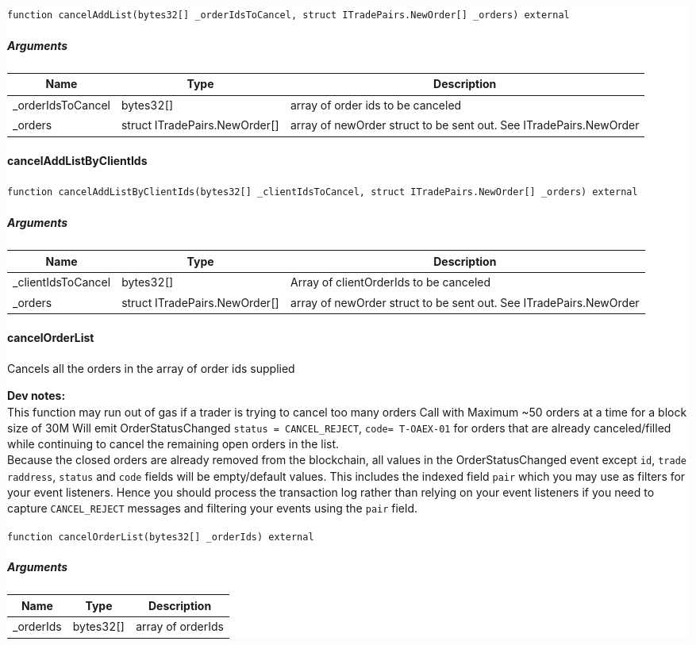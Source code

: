 ```solidity:no-line-numbers
function cancelAddList(bytes32[] _orderIdsToCancel, struct ITradePairs.NewOrder[] _orders) external
```

##### Arguments

| Name | Type | Description |
| ---- | ---- | ----------- |
| _orderIdsToCancel | bytes32[] | array of order ids to be canceled |
| _orders | struct ITradePairs.NewOrder[] | array of newOrder struct to be sent out. See ITradePairs.NewOrder |

#### cancelAddListByClientIds

```solidity:no-line-numbers
function cancelAddListByClientIds(bytes32[] _clientIdsToCancel, struct ITradePairs.NewOrder[] _orders) external
```

##### Arguments

| Name | Type | Description |
| ---- | ---- | ----------- |
| _clientIdsToCancel | bytes32[] | Array of clientOrderIds to be canceled |
| _orders | struct ITradePairs.NewOrder[] | array of newOrder struct to be sent out. See ITradePairs.NewOrder |

#### cancelOrderList

Cancels all the orders in the array of order ids supplied

**Dev notes:** \
This function may run out of gas if a trader is trying to cancel too many orders
Call with Maximum ~50 orders at a time for a block size of 30M
Will emit OrderStatusChanged `status = CANCEL_REJECT`, `code= T-OAEX-01` for orders that are already
canceled/filled while continuing to cancel the remaining open orders in the list. \
Because the closed orders are already removed from the blockchain, all values in the OrderStatusChanged
event except `id`, `traderaddress`, `status` and `code` fields will be empty/default values. This includes the
indexed field `pair` which you may use as filters for your event listeners. Hence you should process the
transaction log rather than relying on your event listeners if you need to capture `CANCEL_REJECT` messages and
filtering your events using the `pair` field.

```solidity:no-line-numbers
function cancelOrderList(bytes32[] _orderIds) external
```

##### Arguments

| Name | Type | Description |
| ---- | ---- | ----------- |
| _orderIds | bytes32[] | array of orderIds |
